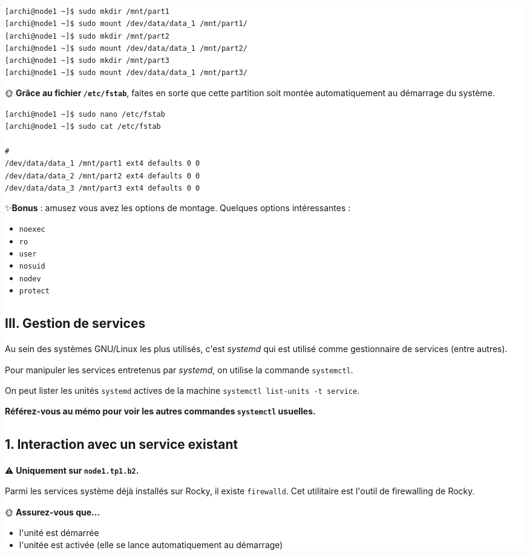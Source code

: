 ```
[archi@node1 ~]$ sudo mkdir /mnt/part1
[archi@node1 ~]$ sudo mount /dev/data/data_1 /mnt/part1/
[archi@node1 ~]$ sudo mkdir /mnt/part2
[archi@node1 ~]$ sudo mount /dev/data/data_1 /mnt/part2/
[archi@node1 ~]$ sudo mkdir /mnt/part3
[archi@node1 ~]$ sudo mount /dev/data/data_1 /mnt/part3/

```

🌞 **Grâce au fichier `/etc/fstab`**, faites en sorte que cette partition soit montée automatiquement au démarrage du système.

```
[archi@node1 ~]$ sudo nano /etc/fstab
[archi@node1 ~]$ sudo cat /etc/fstab

#
/dev/data/data_1 /mnt/part1 ext4 defaults 0 0
/dev/data/data_2 /mnt/part2 ext4 defaults 0 0
/dev/data/data_3 /mnt/part3 ext4 defaults 0 0

```

✨**Bonus** : amusez vous avez les options de montage. Quelques options intéressantes :

- `noexec`
- `ro`
- `user`
- `nosuid`
- `nodev`
- `protect`

## III. Gestion de services

Au sein des systèmes GNU/Linux les plus utilisés, c'est *systemd* qui est utilisé comme gestionnaire de services (entre autres).

Pour manipuler les services entretenus par *systemd*, on utilise la commande `systemctl`.

On peut lister les unités `systemd` actives de la machine `systemctl list-units -t service`.

**Référez-vous au mémo pour voir les autres commandes `systemctl` usuelles.**

## 1. Interaction avec un service existant

⚠️ **Uniquement sur `node1.tp1.b2`.**

Parmi les services système déjà installés sur Rocky, il existe `firewalld`. Cet utilitaire est l'outil de firewalling de Rocky.

🌞 **Assurez-vous que...**

- l'unité est démarrée
- l'unitée est activée (elle se lance automatiquement au démarrage)
